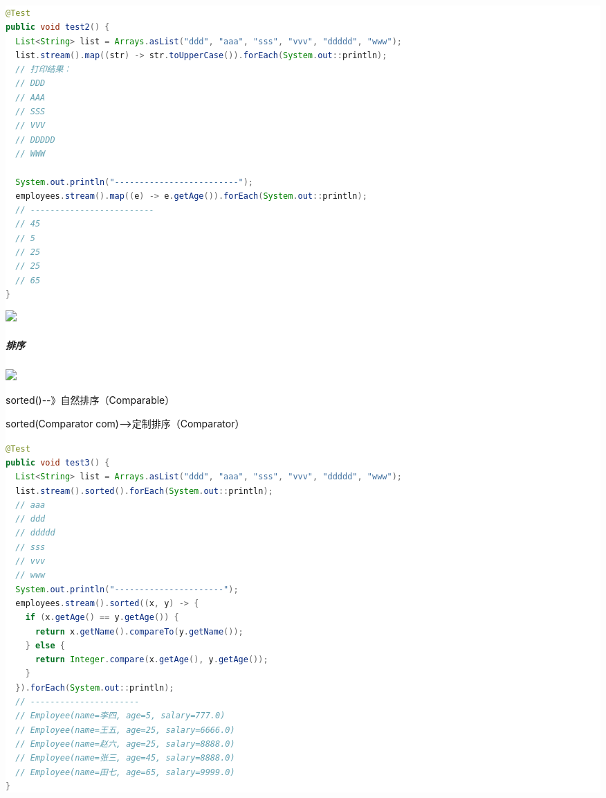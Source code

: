 ```java
@Test
public void test2() {
  List<String> list = Arrays.asList("ddd", "aaa", "sss", "vvv", "ddddd", "www");
  list.stream().map((str) -> str.toUpperCase()).forEach(System.out::println);
  // 打印结果：
  // DDD
  // AAA
  // SSS
  // VVV
  // DDDDD
  // WWW

  System.out.println("-------------------------");
  employees.stream().map((e) -> e.getAge()).forEach(System.out::println);
  // -------------------------
  // 45
  // 5
  // 25
  // 25
  // 65
}
```

![](/images/QQ截图20180822170351.png)



##### 排序

![](/images/QQ截图20180822160658.png)

sorted()--》自然排序（Comparable）

sorted(Comparator com)-->定制排序（Comparator）

```java
@Test
public void test3() {
  List<String> list = Arrays.asList("ddd", "aaa", "sss", "vvv", "ddddd", "www");
  list.stream().sorted().forEach(System.out::println);
  // aaa
  // ddd
  // ddddd
  // sss
  // vvv
  // www
  System.out.println("----------------------");
  employees.stream().sorted((x, y) -> {
    if (x.getAge() == y.getAge()) {
      return x.getName().compareTo(y.getName());
    } else {
      return Integer.compare(x.getAge(), y.getAge());
    }
  }).forEach(System.out::println);
  // ----------------------
  // Employee(name=李四, age=5, salary=777.0)
  // Employee(name=王五, age=25, salary=6666.0)
  // Employee(name=赵六, age=25, salary=8888.0)
  // Employee(name=张三, age=45, salary=8888.0)
  // Employee(name=田七, age=65, salary=9999.0)
}
```

